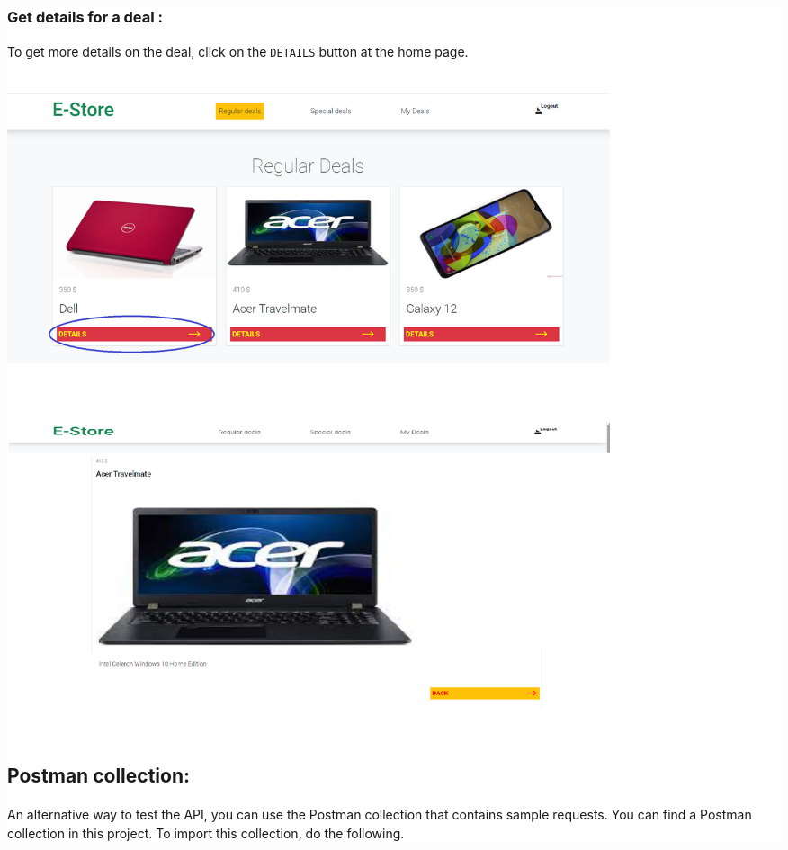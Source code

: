 ### Get details for a deal :
To get more details on the deal, click on the ```DETAILS``` button  at the home page.
<img src="images/Deal-Details-1.png" width="670" height="370">
<img src="images/Deal-Details-2.png" width="670" height="370">

## Postman collection:

An alternative way to test the API, you can use the Postman collection that contains sample requests. You can find a Postman collection in this project. To import this collection, do the following.

